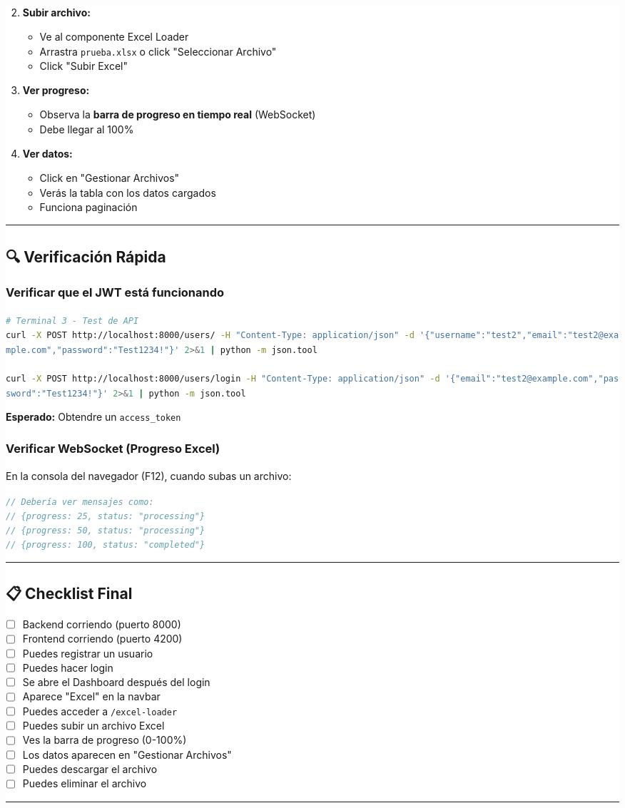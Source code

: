 2. **Subir archivo:**
   - Ve al componente Excel Loader
   - Arrastra `prueba.xlsx` o click "Seleccionar Archivo"
   - Click "Subir Excel"

3. **Ver progreso:**
   - Observa la **barra de progreso en tiempo real** (WebSocket)
   - Debe llegar al 100%

4. **Ver datos:**
   - Click en "Gestionar Archivos"
   - Verás la tabla con los datos cargados
   - Funciona paginación

---

## 🔍 Verificación Rápida

### Verificar que el JWT está funcionando

```bash
# Terminal 3 - Test de API
curl -X POST http://localhost:8000/users/ -H "Content-Type: application/json" -d '{"username":"test2","email":"test2@example.com","password":"Test1234!"}' 2>&1 | python -m json.tool

curl -X POST http://localhost:8000/users/login -H "Content-Type: application/json" -d '{"email":"test2@example.com","password":"Test1234!"}' 2>&1 | python -m json.tool
```

**Esperado:** Obtendre un `access_token`

### Verificar WebSocket (Progreso Excel)

En la consola del navegador (F12), cuando subas un archivo:
```javascript
// Debería ver mensajes como:
// {progress: 25, status: "processing"}
// {progress: 50, status: "processing"}
// {progress: 100, status: "completed"}
```

---

## 📋 Checklist Final

- [ ] Backend corriendo (puerto 8000)
- [ ] Frontend corriendo (puerto 4200)
- [ ] Puedes registrar un usuario
- [ ] Puedes hacer login
- [ ] Se abre el Dashboard después del login
- [ ] Aparece "Excel" en la navbar
- [ ] Puedes acceder a `/excel-loader`
- [ ] Puedes subir un archivo Excel
- [ ] Ves la barra de progreso (0-100%)
- [ ] Los datos aparecen en "Gestionar Archivos"
- [ ] Puedes descargar el archivo
- [ ] Puedes eliminar el archivo

---